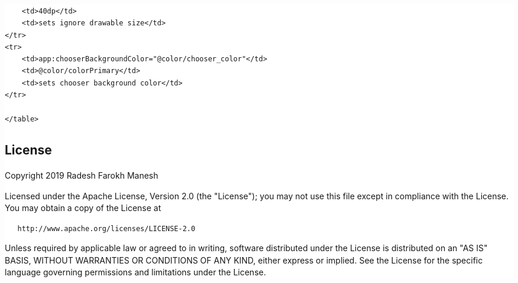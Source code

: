         <td>40dp</td>
        <td>sets ignore drawable size</td>
    </tr>
    <tr>
        <td>app:chooserBackgroundColor="@color/chooser_color"</td>
        <td>@color/colorPrimary</td>
        <td>sets chooser background color</td>
    </tr>

    </table>

License
-------

   Copyright 2019 Radesh Farokh Manesh

   Licensed under the Apache License, Version 2.0 (the "License");
   you may not use this file except in compliance with the License.
   You may obtain a copy of the License at

       http://www.apache.org/licenses/LICENSE-2.0

   Unless required by applicable law or agreed to in writing, software
   distributed under the License is distributed on an "AS IS" BASIS,
   WITHOUT WARRANTIES OR CONDITIONS OF ANY KIND, either express or implied.
   See the License for the specific language governing permissions and
limitations under the License.
